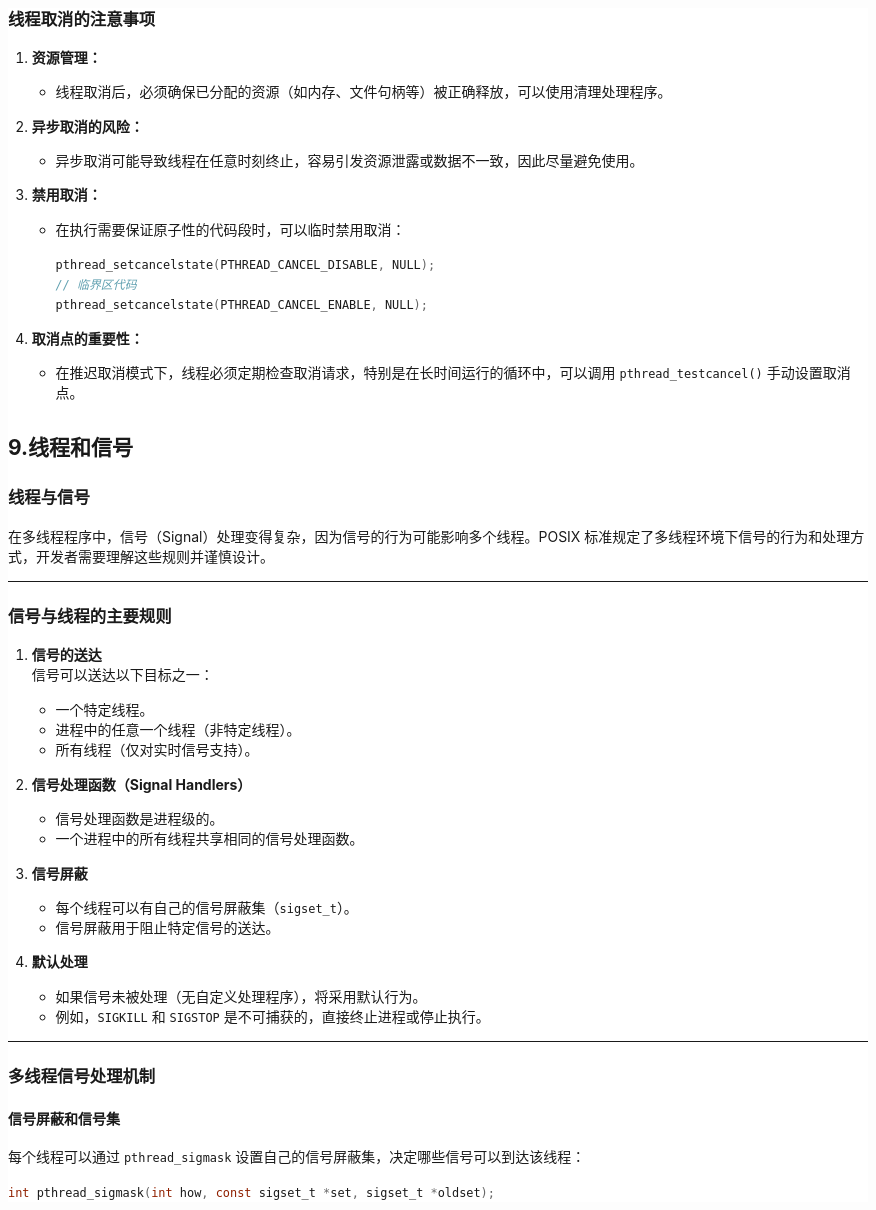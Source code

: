 
### **线程取消的注意事项**

1. **资源管理：**
   - 线程取消后，必须确保已分配的资源（如内存、文件句柄等）被正确释放，可以使用清理处理程序。

2. **异步取消的风险：**
   - 异步取消可能导致线程在任意时刻终止，容易引发资源泄露或数据不一致，因此尽量避免使用。

3. **禁用取消：**
   - 在执行需要保证原子性的代码段时，可以临时禁用取消：
     ```c
     pthread_setcancelstate(PTHREAD_CANCEL_DISABLE, NULL);
     // 临界区代码
     pthread_setcancelstate(PTHREAD_CANCEL_ENABLE, NULL);
     ```

4. **取消点的重要性：**
   - 在推迟取消模式下，线程必须定期检查取消请求，特别是在长时间运行的循环中，可以调用 `pthread_testcancel()` 手动设置取消点。



## 9.线程和信号

### **线程与信号**

在多线程程序中，信号（Signal）处理变得复杂，因为信号的行为可能影响多个线程。POSIX 标准规定了多线程环境下信号的行为和处理方式，开发者需要理解这些规则并谨慎设计。

---

### **信号与线程的主要规则**

1. **信号的送达**  
   信号可以送达以下目标之一：
   - 一个特定线程。
   - 进程中的任意一个线程（非特定线程）。
   - 所有线程（仅对实时信号支持）。

2. **信号处理函数（Signal Handlers）**
   - 信号处理函数是进程级的。
   - 一个进程中的所有线程共享相同的信号处理函数。

3. **信号屏蔽**
   - 每个线程可以有自己的信号屏蔽集（`sigset_t`）。
   - 信号屏蔽用于阻止特定信号的送达。

4. **默认处理**
   - 如果信号未被处理（无自定义处理程序），将采用默认行为。
   - 例如，`SIGKILL` 和 `SIGSTOP` 是不可捕获的，直接终止进程或停止执行。

---

### **多线程信号处理机制**

#### **信号屏蔽和信号集**
每个线程可以通过 `pthread_sigmask` 设置自己的信号屏蔽集，决定哪些信号可以到达该线程：
```c
int pthread_sigmask(int how, const sigset_t *set, sigset_t *oldset);
```
